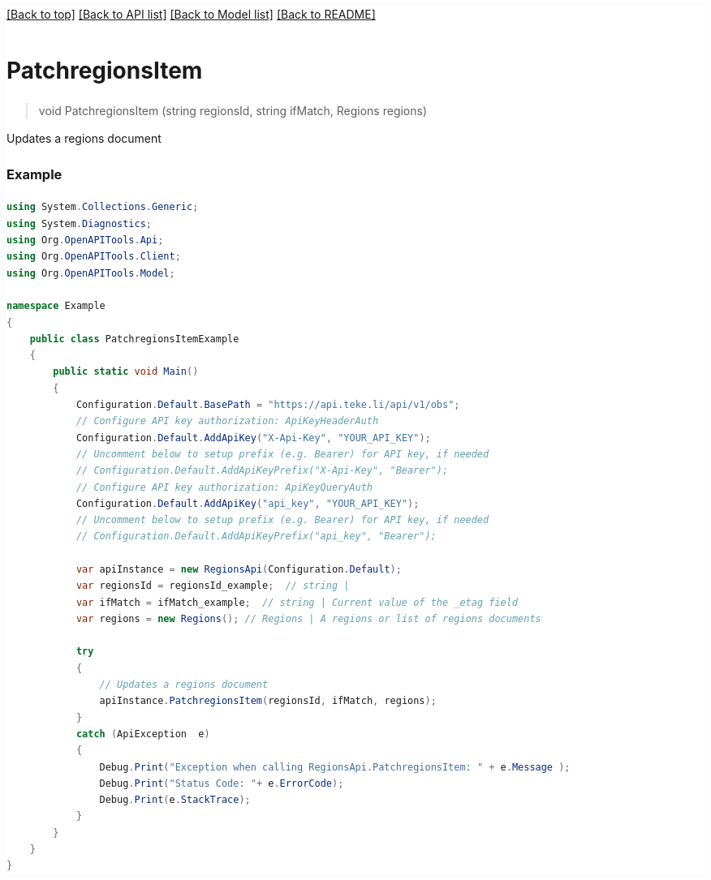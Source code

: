 [[Back to top]](#) [[Back to API list]](../README.md#documentation-for-api-endpoints) [[Back to Model list]](../README.md#documentation-for-models) [[Back to README]](../README.md)

<a name="patchregionsitem"></a>
# **PatchregionsItem**
> void PatchregionsItem (string regionsId, string ifMatch, Regions regions)

Updates a regions document

### Example
```csharp
using System.Collections.Generic;
using System.Diagnostics;
using Org.OpenAPITools.Api;
using Org.OpenAPITools.Client;
using Org.OpenAPITools.Model;

namespace Example
{
    public class PatchregionsItemExample
    {
        public static void Main()
        {
            Configuration.Default.BasePath = "https://api.teke.li/api/v1/obs";
            // Configure API key authorization: ApiKeyHeaderAuth
            Configuration.Default.AddApiKey("X-Api-Key", "YOUR_API_KEY");
            // Uncomment below to setup prefix (e.g. Bearer) for API key, if needed
            // Configuration.Default.AddApiKeyPrefix("X-Api-Key", "Bearer");
            // Configure API key authorization: ApiKeyQueryAuth
            Configuration.Default.AddApiKey("api_key", "YOUR_API_KEY");
            // Uncomment below to setup prefix (e.g. Bearer) for API key, if needed
            // Configuration.Default.AddApiKeyPrefix("api_key", "Bearer");

            var apiInstance = new RegionsApi(Configuration.Default);
            var regionsId = regionsId_example;  // string | 
            var ifMatch = ifMatch_example;  // string | Current value of the _etag field
            var regions = new Regions(); // Regions | A regions or list of regions documents

            try
            {
                // Updates a regions document
                apiInstance.PatchregionsItem(regionsId, ifMatch, regions);
            }
            catch (ApiException  e)
            {
                Debug.Print("Exception when calling RegionsApi.PatchregionsItem: " + e.Message );
                Debug.Print("Status Code: "+ e.ErrorCode);
                Debug.Print(e.StackTrace);
            }
        }
    }
}
```

